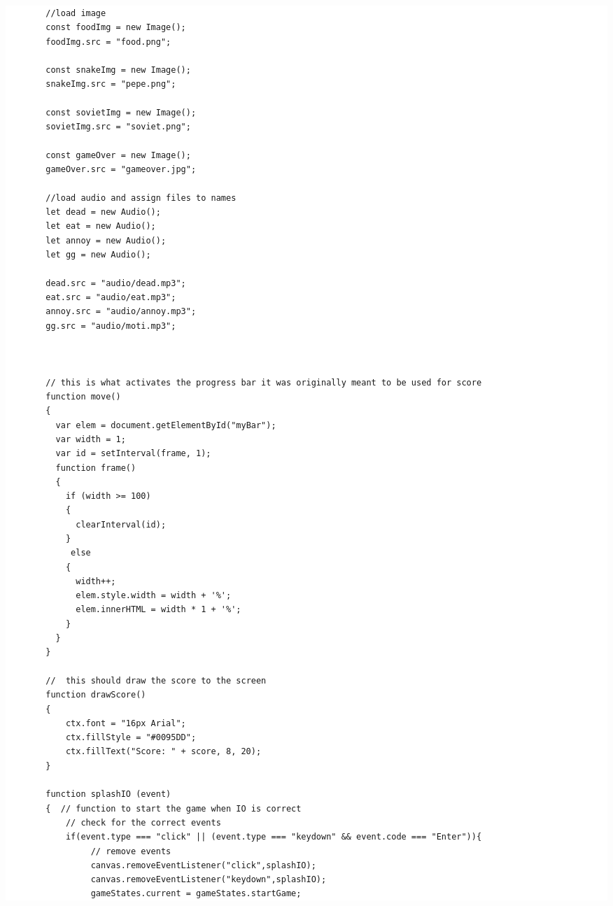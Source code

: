             //load image
            const foodImg = new Image();
            foodImg.src = "food.png";

            const snakeImg = new Image();
            snakeImg.src = "pepe.png";

            const sovietImg = new Image();
            sovietImg.src = "soviet.png";

            const gameOver = new Image();
            gameOver.src = "gameover.jpg";

            //load audio and assign files to names
            let dead = new Audio();
            let eat = new Audio();
            let annoy = new Audio();
            let gg = new Audio();

            dead.src = "audio/dead.mp3";
            eat.src = "audio/eat.mp3";
            annoy.src = "audio/annoy.mp3";
            gg.src = "audio/moti.mp3";



            // this is what activates the progress bar it was originally meant to be used for score
            function move()
            {
              var elem = document.getElementById("myBar");
              var width = 1;
              var id = setInterval(frame, 1);
              function frame()
              {
                if (width >= 100)
                {
                  clearInterval(id);
                }
                 else
                {
                  width++;
                  elem.style.width = width + '%';
                  elem.innerHTML = width * 1 + '%';
                }
              }
            }

            //  this should draw the score to the screen
            function drawScore()
            {
                ctx.font = "16px Arial";
                ctx.fillStyle = "#0095DD";
                ctx.fillText("Score: " + score, 8, 20);
            }

            function splashIO (event)
            {  // function to start the game when IO is correct
                // check for the correct events
                if(event.type === "click" || (event.type === "keydown" && event.code === "Enter")){
                     // remove events
                     canvas.removeEventListener("click",splashIO);
                     canvas.removeEventListener("keydown",splashIO);
                     gameStates.current = gameStates.startGame;
